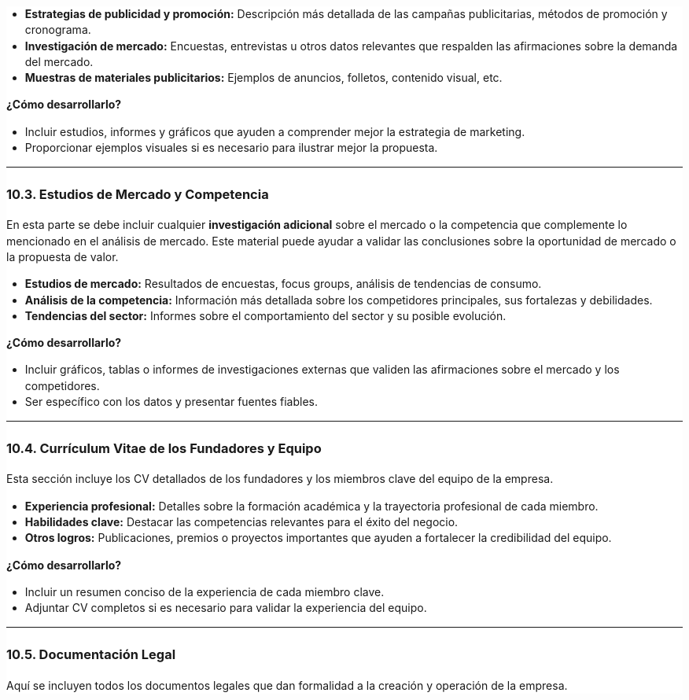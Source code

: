 - **Estrategias de publicidad y promoción:** Descripción más detallada de las campañas publicitarias, métodos de promoción y cronograma.
- **Investigación de mercado:** Encuestas, entrevistas u otros datos relevantes que respalden las afirmaciones sobre la demanda del mercado.
- **Muestras de materiales publicitarios:** Ejemplos de anuncios, folletos, contenido visual, etc.

**¿Cómo desarrollarlo?**

- Incluir estudios, informes y gráficos que ayuden a comprender mejor la estrategia de marketing.
- Proporcionar ejemplos visuales si es necesario para ilustrar mejor la propuesta.

---

### 10.3. Estudios de Mercado y Competencia

En esta parte se debe incluir cualquier **investigación adicional** sobre el mercado o la competencia que complemente lo mencionado en el análisis de mercado. Este material puede ayudar a validar las conclusiones sobre la oportunidad de mercado o la propuesta de valor.

- **Estudios de mercado:** Resultados de encuestas, focus groups, análisis de tendencias de consumo.
- **Análisis de la competencia:** Información más detallada sobre los competidores principales, sus fortalezas y debilidades.
- **Tendencias del sector:** Informes sobre el comportamiento del sector y su posible evolución.

**¿Cómo desarrollarlo?**

- Incluir gráficos, tablas o informes de investigaciones externas que validen las afirmaciones sobre el mercado y los competidores.
- Ser específico con los datos y presentar fuentes fiables.

---

### 10.4. Currículum Vitae de los Fundadores y Equipo

Esta sección incluye los CV detallados de los fundadores y los miembros clave del equipo de la empresa.

- **Experiencia profesional:** Detalles sobre la formación académica y la trayectoria profesional de cada miembro.
- **Habilidades clave:** Destacar las competencias relevantes para el éxito del negocio.
- **Otros logros:** Publicaciones, premios o proyectos importantes que ayuden a fortalecer la credibilidad del equipo.

**¿Cómo desarrollarlo?**

- Incluir un resumen conciso de la experiencia de cada miembro clave.
- Adjuntar CV completos si es necesario para validar la experiencia del equipo.

---

### 10.5. Documentación Legal

Aquí se incluyen todos los documentos legales que dan formalidad a la creación y operación de la empresa.
